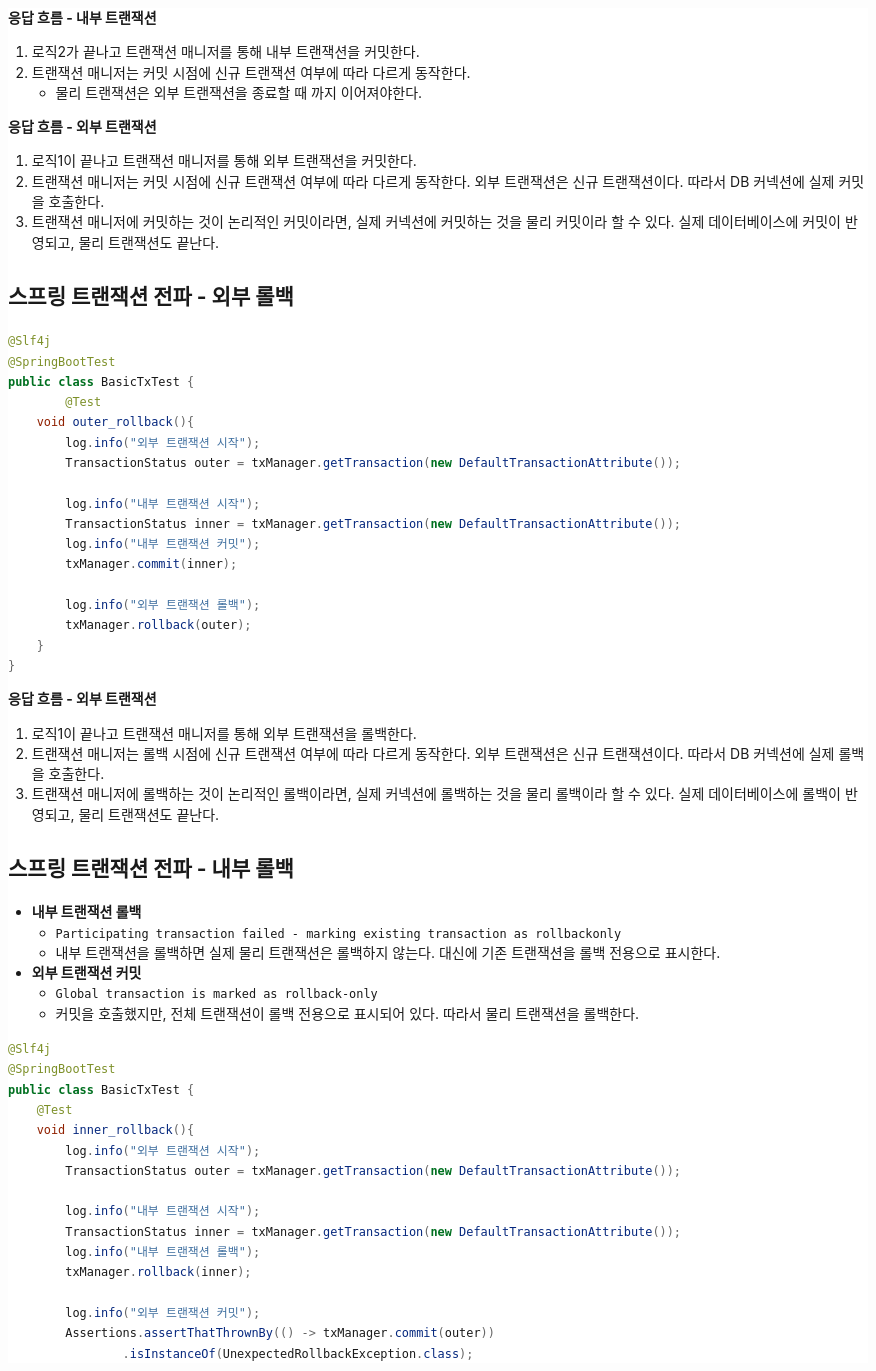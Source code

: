 **응답 흐름 - 내부 트랜잭션**

1. 로직2가 끝나고 트랜잭션 매니저를 통해 내부 트랜잭션을 커밋한다.
2. 트랜잭션 매니저는 커밋 시점에 신규 트랜잭션 여부에 따라 다르게 동작한다.
    - 물리 트랜잭션은 외부 트랜잭션을 종료할 때 까지 이어져야한다.

**응답 흐름 - 외부 트랜잭션**

1. 로직1이 끝나고 트랜잭션 매니저를 통해 외부 트랜잭션을 커밋한다.
2. 트랜잭션 매니저는 커밋 시점에 신규 트랜잭션 여부에 따라 다르게 동작한다. 외부 트랜잭션은 신규 트랜잭션이다. 따라서 DB 커넥션에 실제 커밋을 호출한다.
3. 트랜잭션 매니저에 커밋하는 것이 논리적인 커밋이라면, 실제 커넥션에 커밋하는 것을 물리 커밋이라 할 수 있다. 실제 데이터베이스에 커밋이 반영되고, 물리 트랜잭션도 끝난다.

## 스프링 트랜잭션 전파 - 외부 롤백

```java
@Slf4j
@SpringBootTest
public class BasicTxTest {
		@Test
    void outer_rollback(){
        log.info("외부 트랜잭션 시작");
        TransactionStatus outer = txManager.getTransaction(new DefaultTransactionAttribute());

        log.info("내부 트랜잭션 시작");
        TransactionStatus inner = txManager.getTransaction(new DefaultTransactionAttribute());
        log.info("내부 트랜잭션 커밋");
        txManager.commit(inner);

        log.info("외부 트랜잭션 롤백");
        txManager.rollback(outer);
    }
}
```

**응답 흐름 - 외부 트랜잭션**

1. 로직1이 끝나고 트랜잭션 매니저를 통해 외부 트랜잭션을 롤백한다.
2. 트랜잭션 매니저는 롤백 시점에 신규 트랜잭션 여부에 따라 다르게 동작한다. 외부 트랜잭션은 신규 트랜잭션이다. 따라서 DB 커넥션에 실제 롤백을 호출한다.
3. 트랜잭션 매니저에 롤백하는 것이 논리적인 롤백이라면, 실제 커넥션에 롤백하는 것을 물리 롤백이라 할 수 있다. 실제 데이터베이스에 롤백이 반영되고, 물리 트랜잭션도 끝난다.

## 스프링 트랜잭션 전파 - 내부 롤백

- **내부 트랜잭션 롤백**
    - `Participating transaction failed - marking existing transaction as rollbackonly`
    - 내부 트랜잭션을 롤백하면 실제 물리 트랜잭션은 롤백하지 않는다. 대신에 기존 트랜잭션을 롤백 전용으로 표시한다.
- **외부 트랜잭션 커밋**
    - `Global transaction is marked as rollback-only`
    - 커밋을 호출했지만, 전체 트랜잭션이 롤백 전용으로 표시되어 있다. 따라서 물리 트랜잭션을 롤백한다.

```java
@Slf4j
@SpringBootTest
public class BasicTxTest {
    @Test
    void inner_rollback(){
        log.info("외부 트랜잭션 시작");
        TransactionStatus outer = txManager.getTransaction(new DefaultTransactionAttribute());

        log.info("내부 트랜잭션 시작");
        TransactionStatus inner = txManager.getTransaction(new DefaultTransactionAttribute());
        log.info("내부 트랜잭션 롤백");
        txManager.rollback(inner);

        log.info("외부 트랜잭션 커밋");
        Assertions.assertThatThrownBy(() -> txManager.commit(outer))
                .isInstanceOf(UnexpectedRollbackException.class);
```